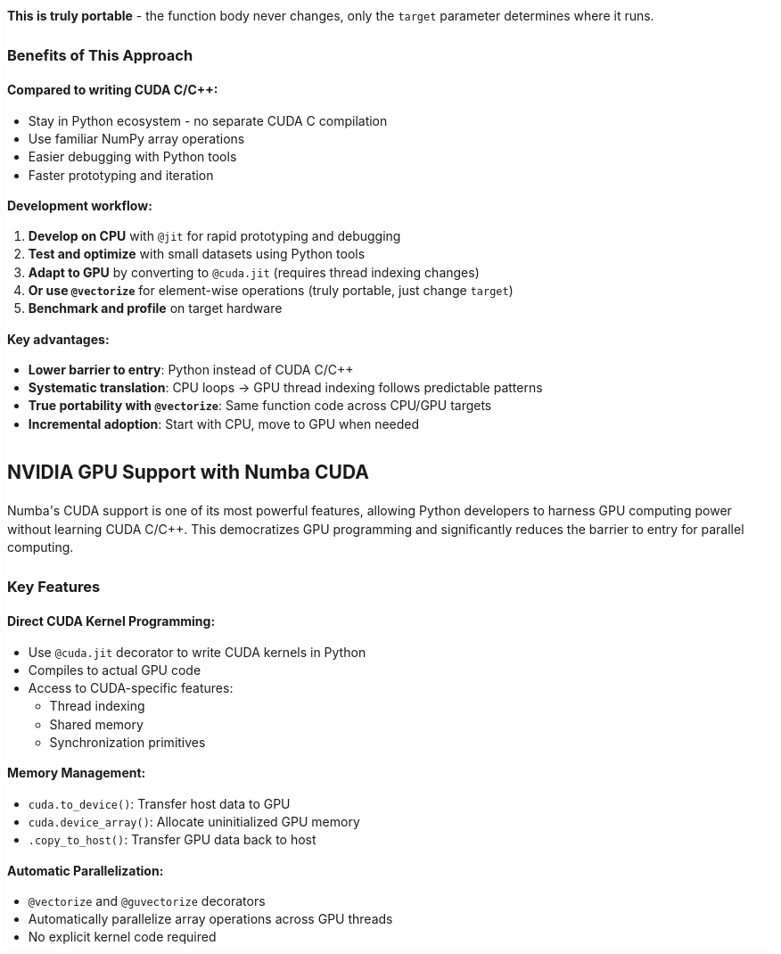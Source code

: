 **This is truly portable** - the function body never changes, only the `target` parameter determines where it runs.

### Benefits of This Approach

**Compared to writing CUDA C/C++:**

- Stay in Python ecosystem - no separate CUDA C compilation
- Use familiar NumPy array operations
- Easier debugging with Python tools
- Faster prototyping and iteration

**Development workflow:**

1. **Develop on CPU** with `@jit` for rapid prototyping and debugging
2. **Test and optimize** with small datasets using Python tools
3. **Adapt to GPU** by converting to `@cuda.jit` (requires thread indexing changes)
4. **Or use `@vectorize`** for element-wise operations (truly portable, just change `target`)
5. **Benchmark and profile** on target hardware

**Key advantages:**

- **Lower barrier to entry**: Python instead of CUDA C/C++
- **Systematic translation**: CPU loops → GPU thread indexing follows predictable patterns
- **True portability with `@vectorize`**: Same function code across CPU/GPU targets
- **Incremental adoption**: Start with CPU, move to GPU when needed




## NVIDIA GPU Support with Numba CUDA

Numba's CUDA support is one of its most powerful features, allowing Python developers to harness GPU computing power without learning CUDA C/C++. This democratizes GPU programming and significantly reduces the barrier to entry for parallel computing.

### Key Features

**Direct CUDA Kernel Programming:**

- Use `@cuda.jit` decorator to write CUDA kernels in Python
- Compiles to actual GPU code
- Access to CUDA-specific features:
  - Thread indexing
  - Shared memory
  - Synchronization primitives

**Memory Management:**

- `cuda.to_device()`: Transfer host data to GPU
- `cuda.device_array()`: Allocate uninitialized GPU memory
- `.copy_to_host()`: Transfer GPU data back to host

**Automatic Parallelization:**

- `@vectorize` and `@guvectorize` decorators
- Automatically parallelize array operations across GPU threads
- No explicit kernel code required
